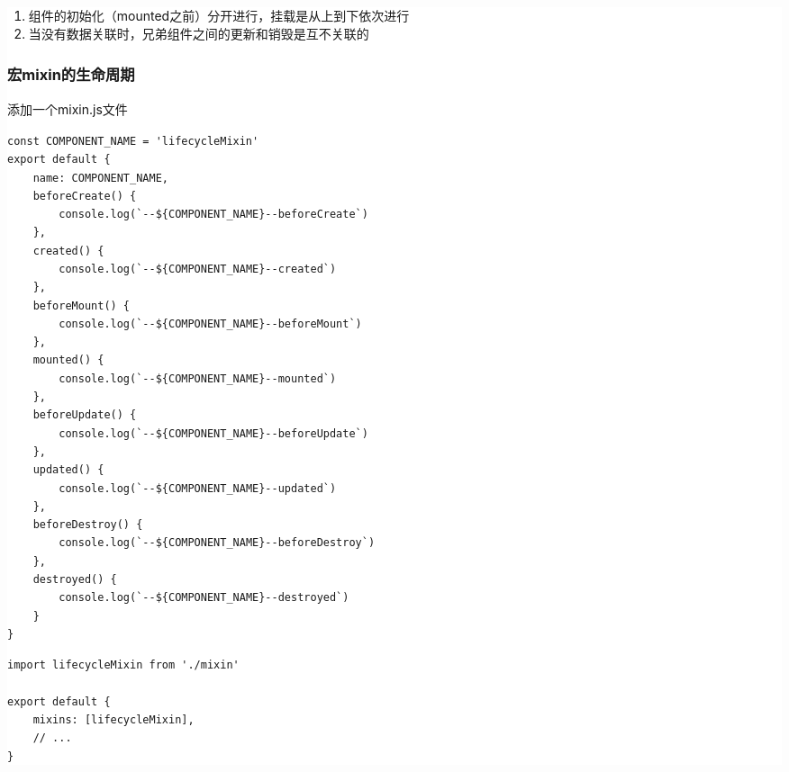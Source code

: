 

1. 组件的初始化（mounted之前）分开进行，挂载是从上到下依次进行
2. 当没有数据关联时，兄弟组件之间的更新和销毁是互不关联的

### 宏mixin的生命周期

添加一个mixin.js文件

```vue
const COMPONENT_NAME = 'lifecycleMixin'
export default {
    name: COMPONENT_NAME,
    beforeCreate() {
        console.log(`--${COMPONENT_NAME}--beforeCreate`)
    },
    created() {
        console.log(`--${COMPONENT_NAME}--created`)
    },
    beforeMount() {
        console.log(`--${COMPONENT_NAME}--beforeMount`)
    },
    mounted() {
        console.log(`--${COMPONENT_NAME}--mounted`)
    },
    beforeUpdate() {
        console.log(`--${COMPONENT_NAME}--beforeUpdate`)
    },
    updated() {
        console.log(`--${COMPONENT_NAME}--updated`)
    },
    beforeDestroy() {
        console.log(`--${COMPONENT_NAME}--beforeDestroy`)
    },
    destroyed() {
        console.log(`--${COMPONENT_NAME}--destroyed`)
    }
}
```



```
import lifecycleMixin from './mixin'

export default {
    mixins: [lifecycleMixin],
    // ...
}
```


